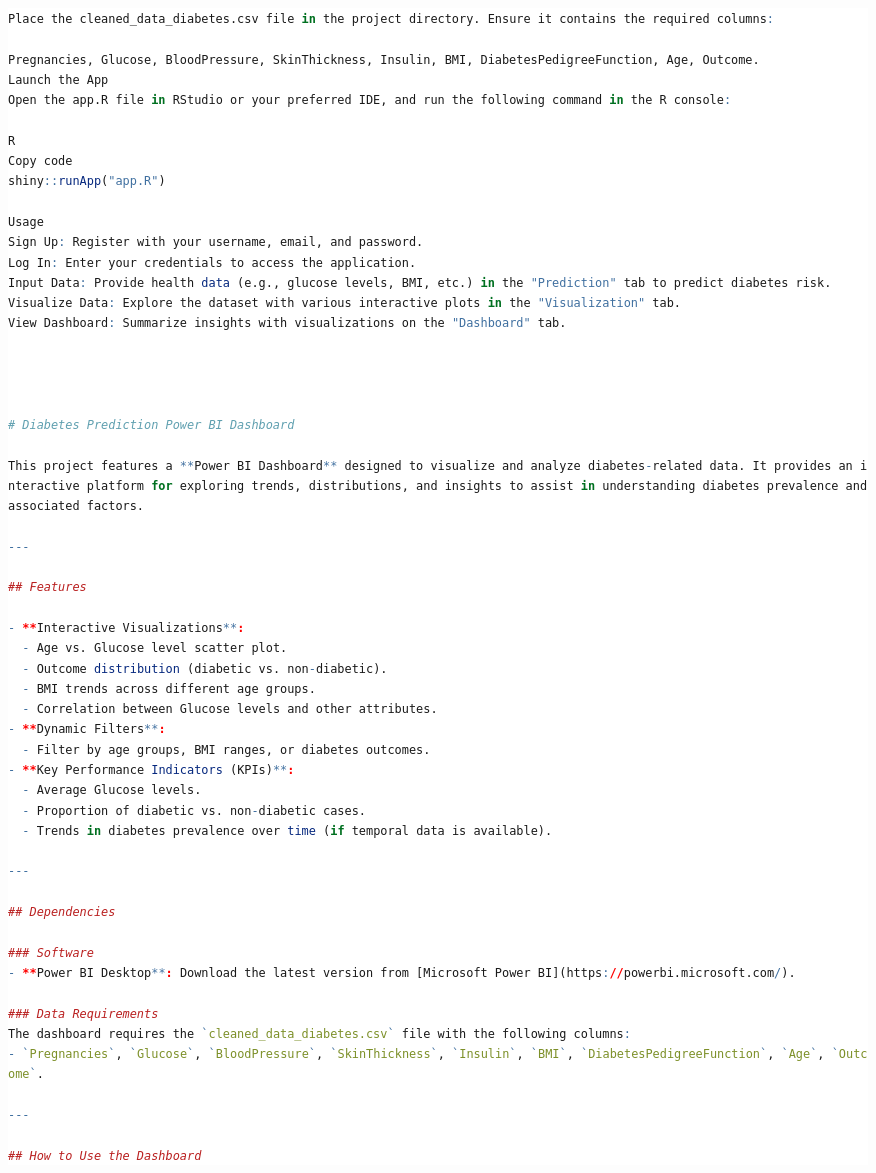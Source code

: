 ```R
Place the cleaned_data_diabetes.csv file in the project directory. Ensure it contains the required columns:

Pregnancies, Glucose, BloodPressure, SkinThickness, Insulin, BMI, DiabetesPedigreeFunction, Age, Outcome.
Launch the App
Open the app.R file in RStudio or your preferred IDE, and run the following command in the R console:

R
Copy code
shiny::runApp("app.R")

Usage
Sign Up: Register with your username, email, and password.
Log In: Enter your credentials to access the application.
Input Data: Provide health data (e.g., glucose levels, BMI, etc.) in the "Prediction" tab to predict diabetes risk.
Visualize Data: Explore the dataset with various interactive plots in the "Visualization" tab.
View Dashboard: Summarize insights with visualizations on the "Dashboard" tab.




# Diabetes Prediction Power BI Dashboard

This project features a **Power BI Dashboard** designed to visualize and analyze diabetes-related data. It provides an interactive platform for exploring trends, distributions, and insights to assist in understanding diabetes prevalence and associated factors.

---

## Features

- **Interactive Visualizations**:
  - Age vs. Glucose level scatter plot.
  - Outcome distribution (diabetic vs. non-diabetic).
  - BMI trends across different age groups.
  - Correlation between Glucose levels and other attributes.
- **Dynamic Filters**:
  - Filter by age groups, BMI ranges, or diabetes outcomes.
- **Key Performance Indicators (KPIs)**:
  - Average Glucose levels.
  - Proportion of diabetic vs. non-diabetic cases.
  - Trends in diabetes prevalence over time (if temporal data is available).

---

## Dependencies

### Software
- **Power BI Desktop**: Download the latest version from [Microsoft Power BI](https://powerbi.microsoft.com/).

### Data Requirements
The dashboard requires the `cleaned_data_diabetes.csv` file with the following columns:
- `Pregnancies`, `Glucose`, `BloodPressure`, `SkinThickness`, `Insulin`, `BMI`, `DiabetesPedigreeFunction`, `Age`, `Outcome`.

---

## How to Use the Dashboard

```